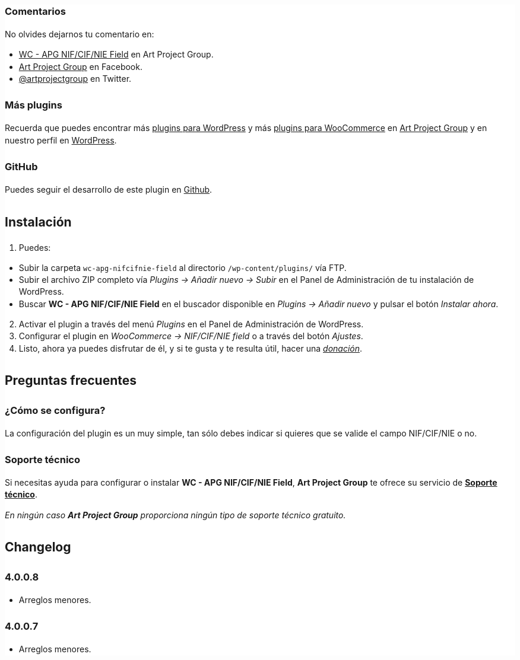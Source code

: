 ### Comentarios
No olvides dejarnos tu comentario en:

* [WC - APG NIF/CIF/NIE Field](https://artprojectgroup.es/plugins-para-woocommerce/wc-apg-nifcifnie-field) en Art Project Group.
* [Art Project Group](https://www.facebook.com/artprojectgroup) en Facebook.
* [@artprojectgroup](https://twitter.com/artprojectgroup) en Twitter.

### Más plugins
Recuerda que puedes encontrar más [plugins para WordPress](https://artprojectgroup.es/plugins-para-wordpress) y más [plugins para WooCommerce](https://artprojectgroup.es/plugins-para-woocommerce) en [Art Project Group](https://artprojectgroup.es) y en nuestro perfil en [WordPress](https://profiles.wordpress.org/artprojectgroup/).

### GitHub
Puedes seguir el desarrollo de este plugin en [Github](https://github.com/artprojectgroup/wc-apg-nifcifnie-field).

## Instalación
1. Puedes:
 * Subir la carpeta `wc-apg-nifcifnie-field` al directorio `/wp-content/plugins/` vía FTP. 
 * Subir el archivo ZIP completo vía *Plugins -> Añadir nuevo -> Subir* en el Panel de Administración de tu instalación de WordPress.
 * Buscar **WC - APG NIF/CIF/NIE Field** en el buscador disponible en *Plugins -> Añadir nuevo* y pulsar el botón *Instalar ahora*.
2. Activar el plugin a través del menú *Plugins* en el Panel de Administración de WordPress.
3. Configurar el plugin en *WooCommerce -> NIF/CIF/NIE field* o a través del botón *Ajustes*.
4. Listo, ahora ya puedes disfrutar de él, y si te gusta y te resulta útil, hacer una [*donación*](https://artprojectgroup.es/tienda/donacion).

## Preguntas frecuentes
### ¿Cómo se configura?
La configuración del plugin es un muy simple, tan sólo debes indicar si quieres que se valide el campo NIF/CIF/NIE o no.

### Soporte técnico
Si necesitas ayuda para configurar o instalar **WC - APG NIF/CIF/NIE Field**, **Art Project Group** te ofrece su servicio de [**Soporte técnico**](https://artprojectgroup.es/tienda/ticket-de-soporte). 

*En ningún caso **Art Project Group** proporciona ningún tipo de soporte técnico gratuito.*

## Changelog
### 4.0.0.8
* Arreglos menores.

### 4.0.0.7
* Arreglos menores.
